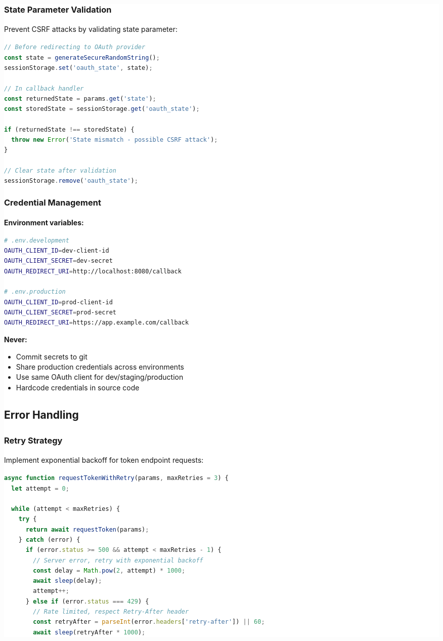 ### State Parameter Validation

Prevent CSRF attacks by validating state parameter:

```javascript
// Before redirecting to OAuth provider
const state = generateSecureRandomString();
sessionStorage.set('oauth_state', state);

// In callback handler
const returnedState = params.get('state');
const storedState = sessionStorage.get('oauth_state');

if (returnedState !== storedState) {
  throw new Error('State mismatch - possible CSRF attack');
}

// Clear state after validation
sessionStorage.remove('oauth_state');
```

### Credential Management

**Environment variables:**
```bash
# .env.development
OAUTH_CLIENT_ID=dev-client-id
OAUTH_CLIENT_SECRET=dev-secret
OAUTH_REDIRECT_URI=http://localhost:8080/callback

# .env.production
OAUTH_CLIENT_ID=prod-client-id
OAUTH_CLIENT_SECRET=prod-secret
OAUTH_REDIRECT_URI=https://app.example.com/callback
```

**Never:**
- Commit secrets to git
- Share production credentials across environments
- Use same OAuth client for dev/staging/production
- Hardcode credentials in source code

## Error Handling

### Retry Strategy

Implement exponential backoff for token endpoint requests:

```javascript
async function requestTokenWithRetry(params, maxRetries = 3) {
  let attempt = 0;

  while (attempt < maxRetries) {
    try {
      return await requestToken(params);
    } catch (error) {
      if (error.status >= 500 && attempt < maxRetries - 1) {
        // Server error, retry with exponential backoff
        const delay = Math.pow(2, attempt) * 1000;
        await sleep(delay);
        attempt++;
      } else if (error.status === 429) {
        // Rate limited, respect Retry-After header
        const retryAfter = parseInt(error.headers['retry-after']) || 60;
        await sleep(retryAfter * 1000);
```